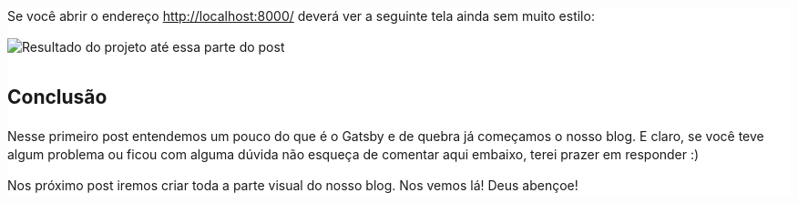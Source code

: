Se você abrir o endereço [http://localhost:8000/](http://localhost:8000/) deverá ver a seguinte tela ainda sem muito estilo:

![Resultado do projeto até essa parte do post](/images/posts/2019-02-21--blog-com-gatsby-e-react-parte-1/result-part1.png)

## Conclusão

Nesse primeiro post entendemos um pouco do que é o Gatsby e de quebra já começamos o nosso blog. E claro, se você teve algum problema ou ficou com alguma dúvida não esqueça de comentar aqui embaixo, terei prazer em responder :)

Nos próximo post iremos criar toda a parte visual do nosso blog. Nos vemos lá! Deus abençoe!
